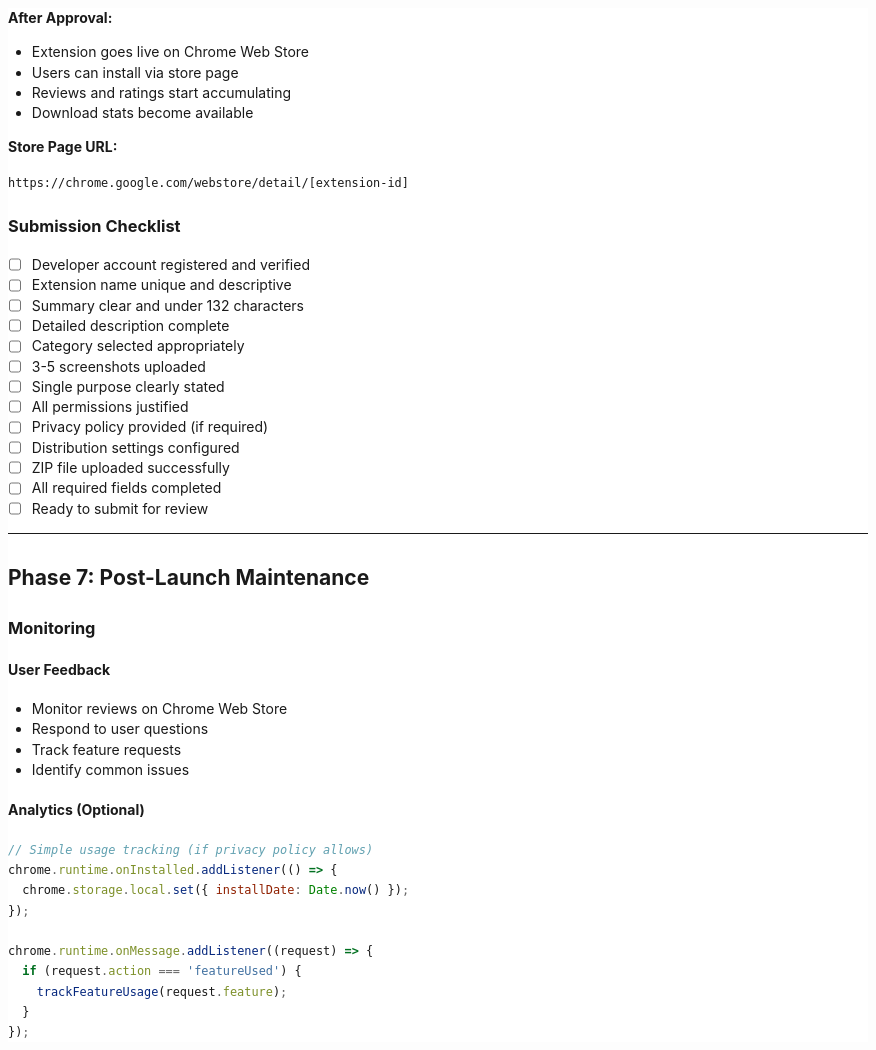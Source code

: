 **After Approval:**
- Extension goes live on Chrome Web Store
- Users can install via store page
- Reviews and ratings start accumulating
- Download stats become available

**Store Page URL:**
```
https://chrome.google.com/webstore/detail/[extension-id]
```

### Submission Checklist
- [ ] Developer account registered and verified
- [ ] Extension name unique and descriptive
- [ ] Summary clear and under 132 characters
- [ ] Detailed description complete
- [ ] Category selected appropriately
- [ ] 3-5 screenshots uploaded
- [ ] Single purpose clearly stated
- [ ] All permissions justified
- [ ] Privacy policy provided (if required)
- [ ] Distribution settings configured
- [ ] ZIP file uploaded successfully
- [ ] All required fields completed
- [ ] Ready to submit for review

---

## Phase 7: Post-Launch Maintenance

### Monitoring

#### User Feedback
- Monitor reviews on Chrome Web Store
- Respond to user questions
- Track feature requests
- Identify common issues

#### Analytics (Optional)
```javascript
// Simple usage tracking (if privacy policy allows)
chrome.runtime.onInstalled.addListener(() => {
  chrome.storage.local.set({ installDate: Date.now() });
});

chrome.runtime.onMessage.addListener((request) => {
  if (request.action === 'featureUsed') {
    trackFeatureUsage(request.feature);
  }
});
```
